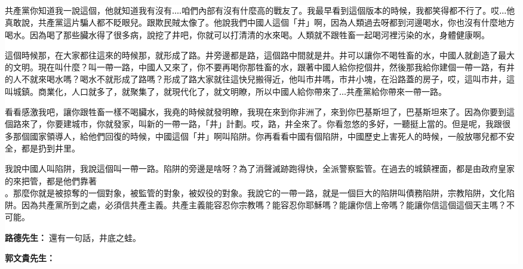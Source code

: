 
共產黨你知道我一說這個，他就知道我有沒有....咱們內部有沒有什麼高的戰友了。我最早看到這個版本的時候，我都笑得都不行了。哎...他真敢說，共產黨這片騙人都不眨眼兒。跟欺民賊太像了。他說我們中國人這個「井」啊，因為人類過去呀都到河邊喝水，你也沒有什麼地方喝水。因為喝了那些臟水得了很多病，說挖了井吧，你就可以打清清的水來喝。人類就不跟牲畜一起喝河裡污染的水，身體健康啊。


這個時候那，在大家都往這來的時候那，就形成了路。井旁邊都是路，這個路中間就是井。井可以讓你不喝牲畜的水，中國人就創造了最大的文明。現在叫什麼？叫一帶一路，中國人又來了，你不要再喝你那牲畜的水，跟著中國人給你挖個井，然後那我給你建個一帶一路，有井的人不就來喝水嗎？喝水不就形成了路嗎？形成了路大家就往這快兒搬得近，他叫市井嗎，市井小塊，在沿路蓋的房子，哎，這叫市井，這叫城鎮。商業化，人口就多了，就聚集了，就現代化了，就文明瞭，所以中國人給你帶來了...共產黨給你帶來一帶一路。


看看感激我吧，讓你跟牲畜一樣不喝臟水，我堯的時候就發明瞭，我現在來到你非洲了，來到你巴基斯坦了，巴基斯坦來了。因為你要到這個路來了，你要建城市，你就發家，叫新的一帶一路，「井」計劃。哎，路，井全來了。你看忽悠的多好，一聽挺上當的。但是呢，我跟很多那個國家領導人，給他們回復的時候，中國這個「井」啊叫陷阱。你再看看中國有個陷阱，中國歷史上害死人的時候，一般放哪兒都不安全，都是扔到井里。


我說中國人叫陷阱，我說這個叫一帶一路。陷阱的旁邊是啥呀？為了消聲滅跡跑得快，全派警察監管。在過去的城鎮裡面，都是由政府皇家的來把管，都是他們靠著<br>。那麼你就是被掠奪的一個對象，被監管的對象，被奴役的對象。我說它的一帶一路，就是一個巨大的陷阱叫債務陷阱，宗教陷阱，文化陷阱。因為共產黨所到之處，必須信共產主義。共產主義能容忍你宗教嗎？能容忍你耶穌嗎？能讓你信上帝嗎？能讓你信這個這個天主嗎？不可能。


**路德先生：**
還有一句話，井底之蛙。


**郭文貴先生：**
